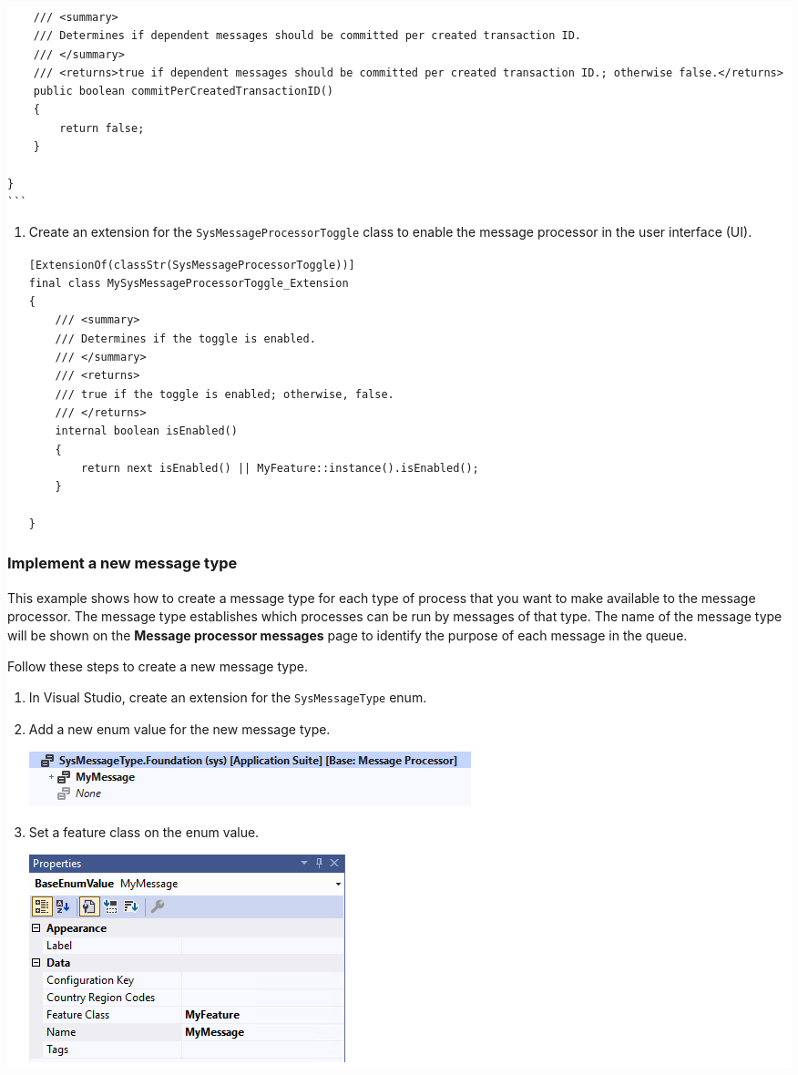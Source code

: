        /// <summary>
        /// Determines if dependent messages should be committed per created transaction ID.
        /// </summary>
        /// <returns>true if dependent messages should be committed per created transaction ID.; otherwise false.</returns>
        public boolean commitPerCreatedTransactionID()
        {
            return false;
        }
    
    }
    ```

1. Create an extension for the `SysMessageProcessorToggle` class to enable the message processor in the user interface (UI).

    ```xpp
    [ExtensionOf(classStr(SysMessageProcessorToggle))]
    final class MySysMessageProcessorToggle_Extension
    {
        /// <summary>
        /// Determines if the toggle is enabled.
        /// </summary>
        /// <returns>
        /// true if the toggle is enabled; otherwise, false.
        /// </returns>
        internal boolean isEnabled()
        {
            return next isEnabled() || MyFeature::instance().isEnabled();
        }
    
    }
    ```

### Implement a new message type

This example shows how to create a message type for each type of process that you want to make available to the message processor. The message type establishes which processes can be run by messages of that type. The name of the message type will be shown on the **Message processor messages** page to identify the purpose of each message in the queue.

Follow these steps to create a new message type.

1. In Visual Studio, create an extension for the `SysMessageType` enum.
1. Add a new enum value for the new message type.

    ![Adding a new enum value for the new message type.](media/message-processor-implement-message-type-enum.png "Adding a new enum value for the new message type")

1. Set a feature class on the enum value.

    ![Set a feature class on the enum value.](media/message-processor-implement-message-type-class.png "Set a feature class on the enum value")
